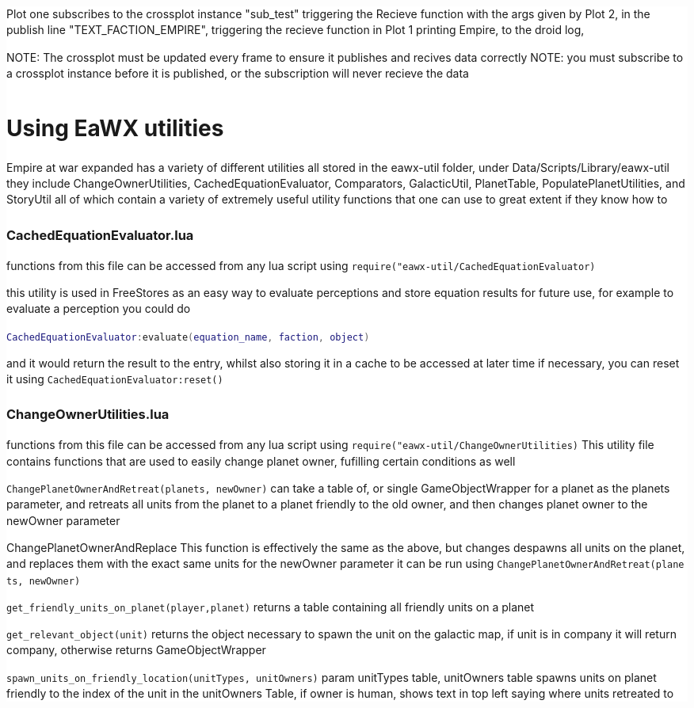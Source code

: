 Plot one subscribes to the crossplot instance "sub_test" triggering the Recieve function with the args given by Plot 2, in the publish line "TEXT_FACTION_EMPIRE", triggering the recieve function in Plot 1 printing Empire, to the droid log, 

NOTE: The crossplot must be updated every frame to ensure it publishes and recives data correctly
NOTE: you must subscribe to a crossplot instance before it is published, or the subscription will never recieve the data


# Using EaWX utilities
Empire at war expanded has a variety of different utilities all stored in the eawx-util folder, under Data/Scripts/Library/eawx-util
they include ChangeOwnerUtilities, CachedEquationEvaluator, Comparators, GalacticUtil, PlanetTable, PopulatePlanetUtilities, and StoryUtil
all of which contain a variety of extremely useful utility functions that one can use to great extent if they know how to

### CachedEquationEvaluator.lua
functions from this file can be accessed from any lua script using ``require("eawx-util/CachedEquationEvaluator)``

this utility is used in FreeStores as an easy way to evaluate perceptions and store equation results for future use, for example to evaluate a perception you could do
```lua
CachedEquationEvaluator:evaluate(equation_name, faction, object)
```
and it would return the result to the entry, whilst also storing it in a cache to be accessed at later time if necessary, you can reset it using ``CachedEquationEvaluator:reset()``

### ChangeOwnerUtilities.lua
functions from this file can be accessed from any lua script using ``require("eawx-util/ChangeOwnerUtilities)``
This utility file contains functions that are used to easily change planet owner, fufilling certain conditions as well

``ChangePlanetOwnerAndRetreat(planets, newOwner)``
can take a table of, or single GameObjectWrapper for a planet as the planets parameter, and retreats all units from the planet to a planet friendly to the old owner, and then changes planet owner to the newOwner parameter

ChangePlanetOwnerAndReplace
This function is effectively the same as the above, but changes despawns all units on the planet, and replaces them with the exact same units for the newOwner parameter
it can be run using ``ChangePlanetOwnerAndRetreat(planets, newOwner)``

``get_friendly_units_on_planet(player,planet)``
returns a table containing all friendly units on a planet

``get_relevant_object(unit)``
returns the object necessary to spawn the unit on the galactic map, if unit is in company it will return company, otherwise returns GameObjectWrapper

``spawn_units_on_friendly_location(unitTypes, unitOwners)``
param unitTypes table, unitOwners table
spawns units on planet friendly to the index of the unit in the unitOwners Table, if owner is human, shows text in top left saying where units retreated to
